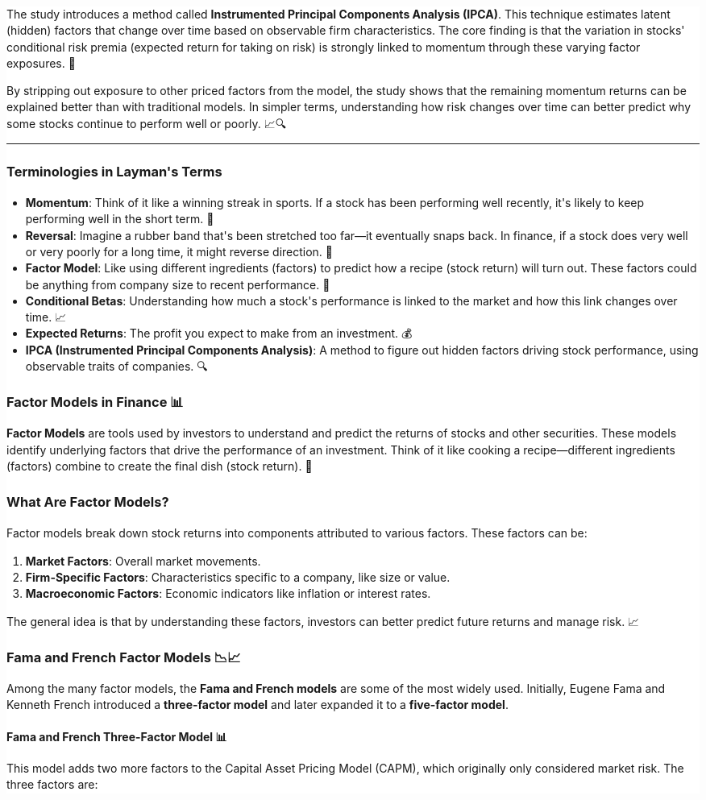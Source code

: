 The study introduces a method called **Instrumented Principal Components Analysis (IPCA)**. This technique estimates latent (hidden) factors that change over time based on observable firm characteristics. The core finding is that the variation in stocks' conditional risk premia (expected return for taking on risk) is strongly linked to momentum through these varying factor exposures. 🧩

By stripping out exposure to other priced factors from the model, the study shows that the remaining momentum returns can be explained better than with traditional models. In simpler terms, understanding how risk changes over time can better predict why some stocks continue to perform well or poorly. 📈🔍

---

### Terminologies in Layman's Terms

- **Momentum**: Think of it like a winning streak in sports. If a stock has been performing well recently, it's likely to keep performing well in the short term. 🌟
- **Reversal**: Imagine a rubber band that's been stretched too far—it eventually snaps back. In finance, if a stock does very well or very poorly for a long time, it might reverse direction. 🔄
- **Factor Model**: Like using different ingredients (factors) to predict how a recipe (stock return) will turn out. These factors could be anything from company size to recent performance. 🍲
- **Conditional Betas**: Understanding how much a stock's performance is linked to the market and how this link changes over time. 📈
- **Expected Returns**: The profit you expect to make from an investment. 💰
- **IPCA (Instrumented Principal Components Analysis)**: A method to figure out hidden factors driving stock performance, using observable traits of companies. 🔍

### Factor Models in Finance 📊

**Factor Models** are tools used by investors to understand and predict the returns of stocks and other securities. These models identify underlying factors that drive the performance of an investment. Think of it like cooking a recipe—different ingredients (factors) combine to create the final dish (stock return). 🌟

### What Are Factor Models?

Factor models break down stock returns into components attributed to various factors. These factors can be:

1. **Market Factors**: Overall market movements.
2. **Firm-Specific Factors**: Characteristics specific to a company, like size or value.
3. **Macroeconomic Factors**: Economic indicators like inflation or interest rates.

The general idea is that by understanding these factors, investors can better predict future returns and manage risk. 📈

### Fama and French Factor Models 📉📈

Among the many factor models, the **Fama and French models** are some of the most widely used. Initially, Eugene Fama and Kenneth French introduced a **three-factor model** and later expanded it to a **five-factor model**.

#### Fama and French Three-Factor Model 📊

This model adds two more factors to the Capital Asset Pricing Model (CAPM), which originally only considered market risk. The three factors are:
